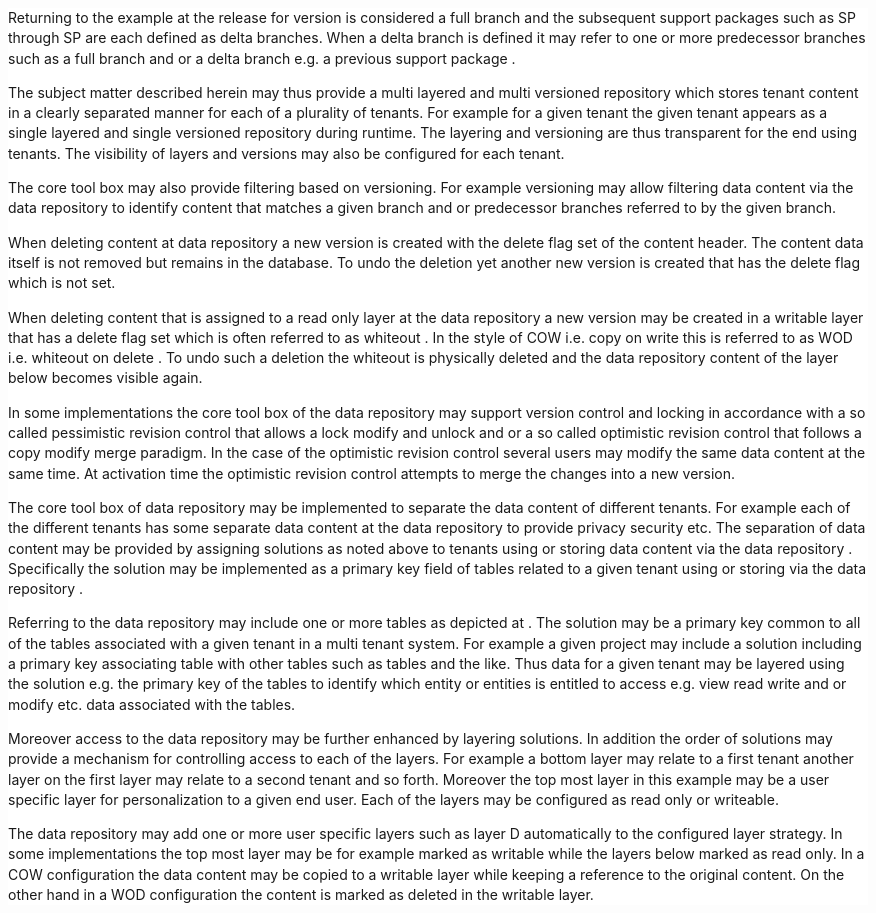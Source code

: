 Returning to the example at the release for version is considered a full branch and the subsequent support packages such as SP through SP are each defined as delta branches. When a delta branch is defined it may refer to one or more predecessor branches such as a full branch and or a delta branch e.g. a previous support package .

The subject matter described herein may thus provide a multi layered and multi versioned repository which stores tenant content in a clearly separated manner for each of a plurality of tenants. For example for a given tenant the given tenant appears as a single layered and single versioned repository during runtime. The layering and versioning are thus transparent for the end using tenants. The visibility of layers and versions may also be configured for each tenant.

The core tool box may also provide filtering based on versioning. For example versioning may allow filtering data content via the data repository to identify content that matches a given branch and or predecessor branches referred to by the given branch.

When deleting content at data repository a new version is created with the delete flag set of the content header. The content data itself is not removed but remains in the database. To undo the deletion yet another new version is created that has the delete flag which is not set.

When deleting content that is assigned to a read only layer at the data repository a new version may be created in a writable layer that has a delete flag set which is often referred to as whiteout . In the style of COW i.e. copy on write this is referred to as WOD i.e. whiteout on delete . To undo such a deletion the whiteout is physically deleted and the data repository content of the layer below becomes visible again.

In some implementations the core tool box of the data repository may support version control and locking in accordance with a so called pessimistic revision control that allows a lock modify and unlock and or a so called optimistic revision control that follows a copy modify merge paradigm. In the case of the optimistic revision control several users may modify the same data content at the same time. At activation time the optimistic revision control attempts to merge the changes into a new version.

The core tool box of data repository may be implemented to separate the data content of different tenants. For example each of the different tenants has some separate data content at the data repository to provide privacy security etc. The separation of data content may be provided by assigning solutions as noted above to tenants using or storing data content via the data repository . Specifically the solution may be implemented as a primary key field of tables related to a given tenant using or storing via the data repository .

Referring to the data repository may include one or more tables as depicted at . The solution may be a primary key common to all of the tables associated with a given tenant in a multi tenant system. For example a given project may include a solution including a primary key associating table with other tables such as tables and the like. Thus data for a given tenant may be layered using the solution e.g. the primary key of the tables to identify which entity or entities is entitled to access e.g. view read write and or modify etc. data associated with the tables.

Moreover access to the data repository may be further enhanced by layering solutions. In addition the order of solutions may provide a mechanism for controlling access to each of the layers. For example a bottom layer may relate to a first tenant another layer on the first layer may relate to a second tenant and so forth. Moreover the top most layer in this example may be a user specific layer for personalization to a given end user. Each of the layers may be configured as read only or writeable.

The data repository may add one or more user specific layers such as layer D automatically to the configured layer strategy. In some implementations the top most layer may be for example marked as writable while the layers below marked as read only. In a COW configuration the data content may be copied to a writable layer while keeping a reference to the original content. On the other hand in a WOD configuration the content is marked as deleted in the writable layer.
